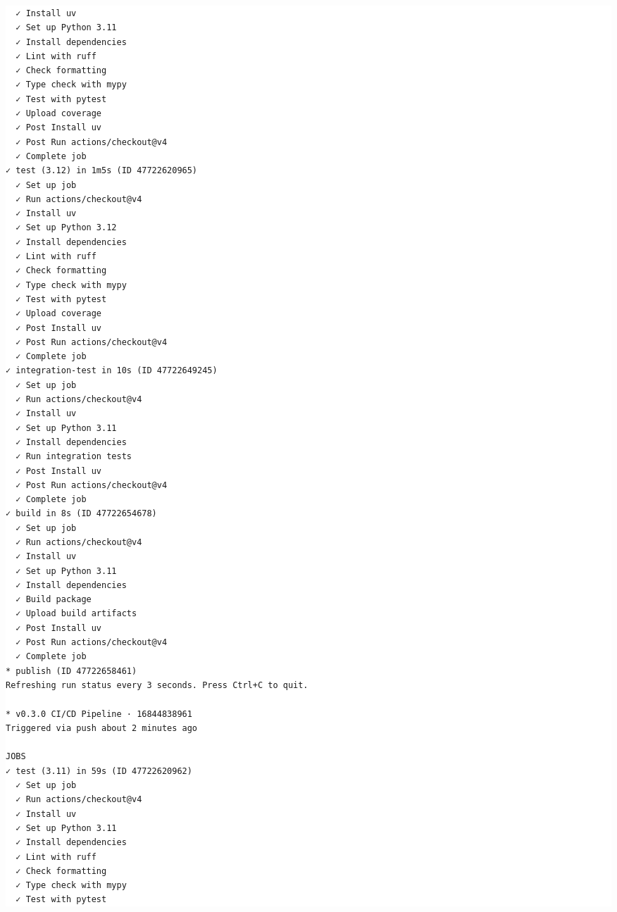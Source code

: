 ```
  ✓ Install uv
  ✓ Set up Python 3.11
  ✓ Install dependencies
  ✓ Lint with ruff
  ✓ Check formatting
  ✓ Type check with mypy
  ✓ Test with pytest
  ✓ Upload coverage
  ✓ Post Install uv
  ✓ Post Run actions/checkout@v4
  ✓ Complete job
✓ test (3.12) in 1m5s (ID 47722620965)
  ✓ Set up job
  ✓ Run actions/checkout@v4
  ✓ Install uv
  ✓ Set up Python 3.12
  ✓ Install dependencies
  ✓ Lint with ruff
  ✓ Check formatting
  ✓ Type check with mypy
  ✓ Test with pytest
  ✓ Upload coverage
  ✓ Post Install uv
  ✓ Post Run actions/checkout@v4
  ✓ Complete job
✓ integration-test in 10s (ID 47722649245)
  ✓ Set up job
  ✓ Run actions/checkout@v4
  ✓ Install uv
  ✓ Set up Python 3.11
  ✓ Install dependencies
  ✓ Run integration tests
  ✓ Post Install uv
  ✓ Post Run actions/checkout@v4
  ✓ Complete job
✓ build in 8s (ID 47722654678)
  ✓ Set up job
  ✓ Run actions/checkout@v4
  ✓ Install uv
  ✓ Set up Python 3.11
  ✓ Install dependencies
  ✓ Build package
  ✓ Upload build artifacts
  ✓ Post Install uv
  ✓ Post Run actions/checkout@v4
  ✓ Complete job
* publish (ID 47722658461)
Refreshing run status every 3 seconds. Press Ctrl+C to quit.

* v0.3.0 CI/CD Pipeline · 16844838961
Triggered via push about 2 minutes ago

JOBS
✓ test (3.11) in 59s (ID 47722620962)
  ✓ Set up job
  ✓ Run actions/checkout@v4
  ✓ Install uv
  ✓ Set up Python 3.11
  ✓ Install dependencies
  ✓ Lint with ruff
  ✓ Check formatting
  ✓ Type check with mypy
  ✓ Test with pytest
```